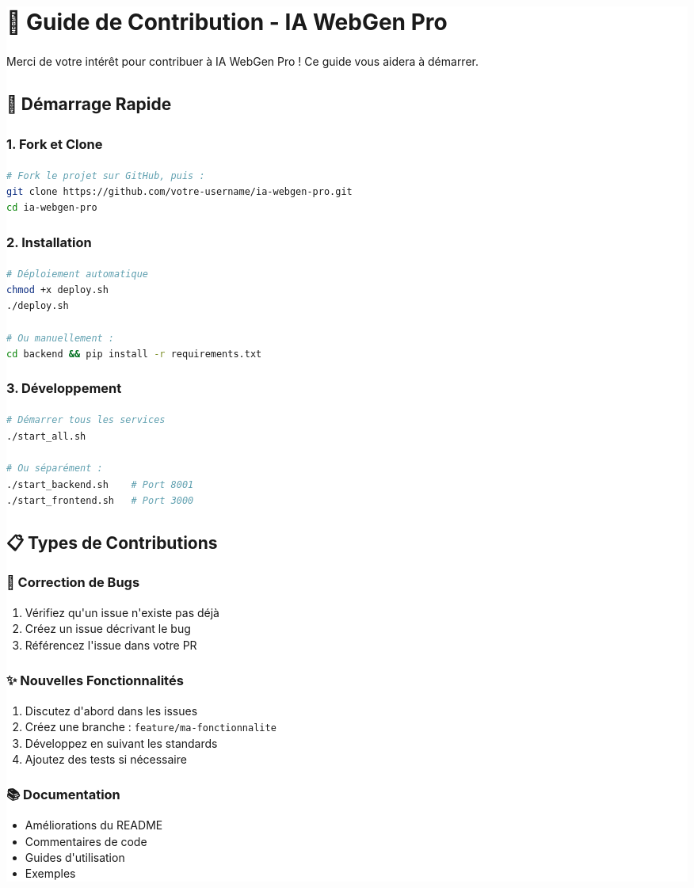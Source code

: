 # 🤝 Guide de Contribution - IA WebGen Pro

Merci de votre intérêt pour contribuer à IA WebGen Pro ! Ce guide vous aidera à démarrer.

## 🚀 Démarrage Rapide

### 1. Fork et Clone
```bash
# Fork le projet sur GitHub, puis :
git clone https://github.com/votre-username/ia-webgen-pro.git
cd ia-webgen-pro
```

### 2. Installation
```bash
# Déploiement automatique
chmod +x deploy.sh
./deploy.sh

# Ou manuellement :
cd backend && pip install -r requirements.txt
```

### 3. Développement
```bash
# Démarrer tous les services
./start_all.sh

# Ou séparément :
./start_backend.sh    # Port 8001
./start_frontend.sh   # Port 3000
```

## 📋 Types de Contributions

### 🐛 Correction de Bugs
1. Vérifiez qu'un issue n'existe pas déjà
2. Créez un issue décrivant le bug
3. Référencez l'issue dans votre PR

### ✨ Nouvelles Fonctionnalités
1. Discutez d'abord dans les issues
2. Créez une branche : `feature/ma-fonctionnalite`
3. Développez en suivant les standards
4. Ajoutez des tests si nécessaire

### 📚 Documentation
- Améliorations du README
- Commentaires de code
- Guides d'utilisation
- Exemples
